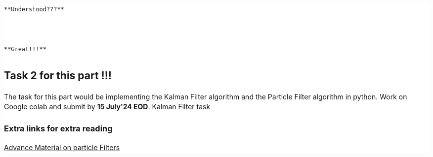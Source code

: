 
    **Understood???**

    

    **Great!!!**

## Task 2 for this part !!!

The task for this part would be implementing the Kalman Filter algorithm and the Particle Filter algorithm in python. Work on Google colab and submit by **15 July'24 EOD**.
[Kalman Filter task](media/kalman%20(1).pdf)



### Extra links for extra reading

[Advance Material on particle Filters](https://inst.eecs.berkeley.edu/~cs188/fa22/projects/proj4/)



